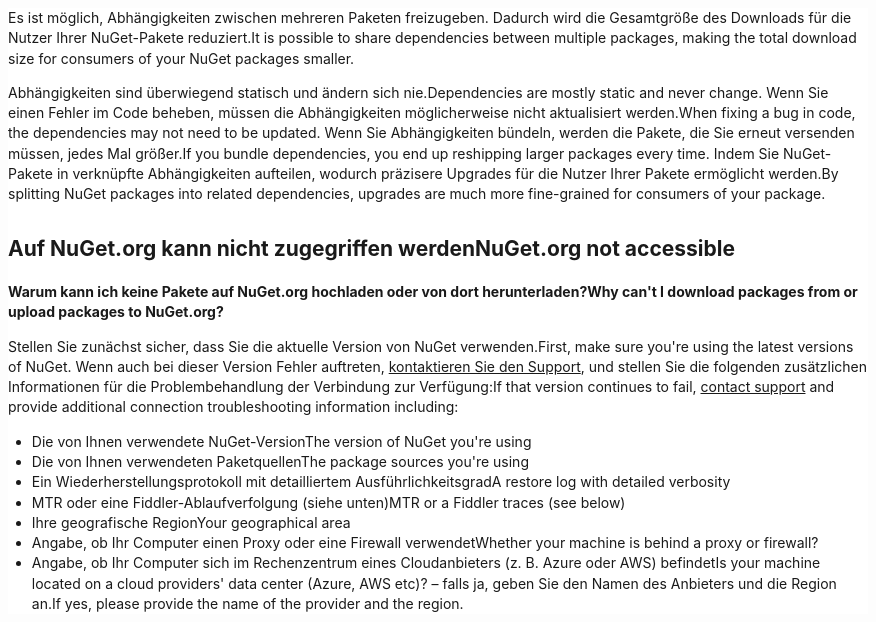 <span data-ttu-id="2cfc4-138">Es ist möglich, Abhängigkeiten zwischen mehreren Paketen freizugeben. Dadurch wird die Gesamtgröße des Downloads für die Nutzer Ihrer NuGet-Pakete reduziert.</span><span class="sxs-lookup"><span data-stu-id="2cfc4-138">It is possible to share dependencies between multiple packages, making the total download size for consumers of your NuGet packages smaller.</span></span>

<span data-ttu-id="2cfc4-139">Abhängigkeiten sind überwiegend statisch und ändern sich nie.</span><span class="sxs-lookup"><span data-stu-id="2cfc4-139">Dependencies are mostly static and never change.</span></span> <span data-ttu-id="2cfc4-140">Wenn Sie einen Fehler im Code beheben, müssen die Abhängigkeiten möglicherweise nicht aktualisiert werden.</span><span class="sxs-lookup"><span data-stu-id="2cfc4-140">When fixing a bug in code, the dependencies may not need to be updated.</span></span> <span data-ttu-id="2cfc4-141">Wenn Sie Abhängigkeiten bündeln, werden die Pakete, die Sie erneut versenden müssen, jedes Mal größer.</span><span class="sxs-lookup"><span data-stu-id="2cfc4-141">If you bundle dependencies, you end up reshipping larger packages every time.</span></span> <span data-ttu-id="2cfc4-142">Indem Sie NuGet-Pakete in verknüpfte Abhängigkeiten aufteilen, wodurch präzisere Upgrades für die Nutzer Ihrer Pakete ermöglicht werden.</span><span class="sxs-lookup"><span data-stu-id="2cfc4-142">By splitting NuGet packages into related dependencies, upgrades are much more fine-grained for consumers of your package.</span></span>

## <a name="nugetorg-not-accessible"></a><span data-ttu-id="2cfc4-143">Auf NuGet.org kann nicht zugegriffen werden</span><span class="sxs-lookup"><span data-stu-id="2cfc4-143">NuGet.org not accessible</span></span>

<span data-ttu-id="2cfc4-144">**Warum kann ich keine Pakete auf NuGet.org hochladen oder von dort herunterladen?**</span><span class="sxs-lookup"><span data-stu-id="2cfc4-144">**Why can't I download packages from or upload packages to NuGet.org?**</span></span>

<span data-ttu-id="2cfc4-145">Stellen Sie zunächst sicher, dass Sie die aktuelle Version von NuGet verwenden.</span><span class="sxs-lookup"><span data-stu-id="2cfc4-145">First, make sure you're using the latest versions of NuGet.</span></span> <span data-ttu-id="2cfc4-146">Wenn auch bei dieser Version Fehler auftreten, [kontaktieren Sie den Support](https://www.nuget.org/policies/Contact), und stellen Sie die folgenden zusätzlichen Informationen für die Problembehandlung der Verbindung zur Verfügung:</span><span class="sxs-lookup"><span data-stu-id="2cfc4-146">If that version continues to fail, [contact support](https://www.nuget.org/policies/Contact) and provide additional connection troubleshooting information including:</span></span>

- <span data-ttu-id="2cfc4-147">Die von Ihnen verwendete NuGet-Version</span><span class="sxs-lookup"><span data-stu-id="2cfc4-147">The version of NuGet you're using</span></span>
- <span data-ttu-id="2cfc4-148">Die von Ihnen verwendeten Paketquellen</span><span class="sxs-lookup"><span data-stu-id="2cfc4-148">The package sources you're using</span></span>
- <span data-ttu-id="2cfc4-149">Ein Wiederherstellungsprotokoll mit detailliertem Ausführlichkeitsgrad</span><span class="sxs-lookup"><span data-stu-id="2cfc4-149">A restore log with detailed verbosity</span></span>
- <span data-ttu-id="2cfc4-150">MTR oder eine Fiddler-Ablaufverfolgung (siehe unten)</span><span class="sxs-lookup"><span data-stu-id="2cfc4-150">MTR or a Fiddler traces (see below)</span></span>
- <span data-ttu-id="2cfc4-151">Ihre geografische Region</span><span class="sxs-lookup"><span data-stu-id="2cfc4-151">Your geographical area</span></span>
- <span data-ttu-id="2cfc4-152">Angabe, ob Ihr Computer einen Proxy oder eine Firewall verwendet</span><span class="sxs-lookup"><span data-stu-id="2cfc4-152">Whether your machine is behind a proxy or firewall?</span></span>
- <span data-ttu-id="2cfc4-153">Angabe, ob Ihr Computer sich im Rechenzentrum eines Cloudanbieters (z. B. Azure oder AWS) befindet</span><span class="sxs-lookup"><span data-stu-id="2cfc4-153">Is your machine located on a cloud providers' data center (Azure, AWS etc)?</span></span> <span data-ttu-id="2cfc4-154">– falls ja, geben Sie den Namen des Anbieters und die Region an.</span><span class="sxs-lookup"><span data-stu-id="2cfc4-154">If yes, please provide the name of the provider and the region.</span></span>
